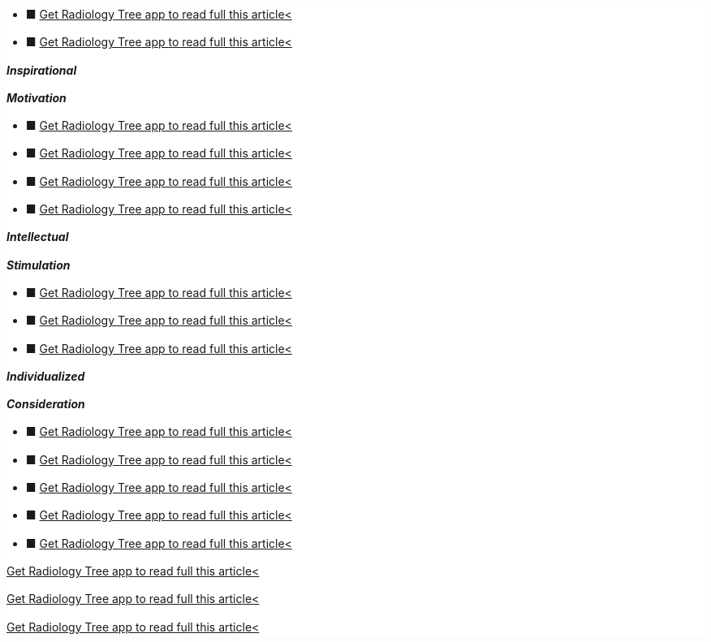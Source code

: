 - ■
[Get Radiology Tree app to read full this article<](https://clinicalpub.com/app)

- ■
[Get Radiology Tree app to read full this article<](https://clinicalpub.com/app)


_**Inspirational**_

_**Motivation**_

- ■
[Get Radiology Tree app to read full this article<](https://clinicalpub.com/app)

- ■
[Get Radiology Tree app to read full this article<](https://clinicalpub.com/app)

- ■
[Get Radiology Tree app to read full this article<](https://clinicalpub.com/app)

- ■
[Get Radiology Tree app to read full this article<](https://clinicalpub.com/app)


_**Intellectual**_

_**Stimulation**_

- ■
[Get Radiology Tree app to read full this article<](https://clinicalpub.com/app)

- ■
[Get Radiology Tree app to read full this article<](https://clinicalpub.com/app)

- ■
[Get Radiology Tree app to read full this article<](https://clinicalpub.com/app)


_**Individualized**_

_**Consideration**_

- ■
[Get Radiology Tree app to read full this article<](https://clinicalpub.com/app)

- ■
[Get Radiology Tree app to read full this article<](https://clinicalpub.com/app)

- ■
[Get Radiology Tree app to read full this article<](https://clinicalpub.com/app)

- ■
[Get Radiology Tree app to read full this article<](https://clinicalpub.com/app)

- ■
[Get Radiology Tree app to read full this article<](https://clinicalpub.com/app)


[Get Radiology Tree app to read full this article<](https://clinicalpub.com/app)

[Get Radiology Tree app to read full this article<](https://clinicalpub.com/app)

[Get Radiology Tree app to read full this article<](https://clinicalpub.com/app)
